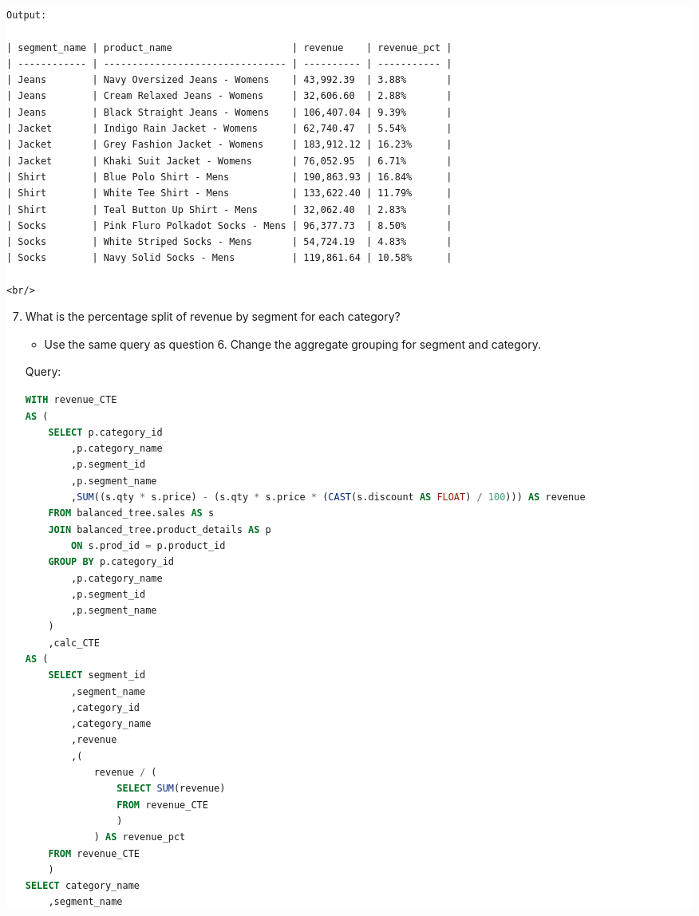     Output:

    | segment_name | product_name                     | revenue    | revenue_pct |
    | ------------ | -------------------------------- | ---------- | ----------- |
    | Jeans        | Navy Oversized Jeans - Womens    | 43,992.39  | 3.88%       |
    | Jeans        | Cream Relaxed Jeans - Womens     | 32,606.60  | 2.88%       |
    | Jeans        | Black Straight Jeans - Womens    | 106,407.04 | 9.39%       |
    | Jacket       | Indigo Rain Jacket - Womens      | 62,740.47  | 5.54%       |
    | Jacket       | Grey Fashion Jacket - Womens     | 183,912.12 | 16.23%      |
    | Jacket       | Khaki Suit Jacket - Womens       | 76,052.95  | 6.71%       |
    | Shirt        | Blue Polo Shirt - Mens           | 190,863.93 | 16.84%      |
    | Shirt        | White Tee Shirt - Mens           | 133,622.40 | 11.79%      |
    | Shirt        | Teal Button Up Shirt - Mens      | 32,062.40  | 2.83%       |
    | Socks        | Pink Fluro Polkadot Socks - Mens | 96,377.73  | 8.50%       |
    | Socks        | White Striped Socks - Mens       | 54,724.19  | 4.83%       |
    | Socks        | Navy Solid Socks - Mens          | 119,861.64 | 10.58%      |

    <br/>

7. What is the percentage split of revenue by segment for each category?

    - Use the same query as question 6. Change the aggregate grouping for segment and category.

    Query:

    ```sql
    WITH revenue_CTE
    AS (
        SELECT p.category_id
            ,p.category_name
            ,p.segment_id
            ,p.segment_name
            ,SUM((s.qty * s.price) - (s.qty * s.price * (CAST(s.discount AS FLOAT) / 100))) AS revenue
        FROM balanced_tree.sales AS s
        JOIN balanced_tree.product_details AS p
            ON s.prod_id = p.product_id
        GROUP BY p.category_id
            ,p.category_name
            ,p.segment_id
            ,p.segment_name
        )
        ,calc_CTE
    AS (
        SELECT segment_id
            ,segment_name
            ,category_id
            ,category_name
            ,revenue
            ,(
                revenue / (
                    SELECT SUM(revenue)
                    FROM revenue_CTE
                    )
                ) AS revenue_pct
        FROM revenue_CTE
        )
    SELECT category_name
        ,segment_name